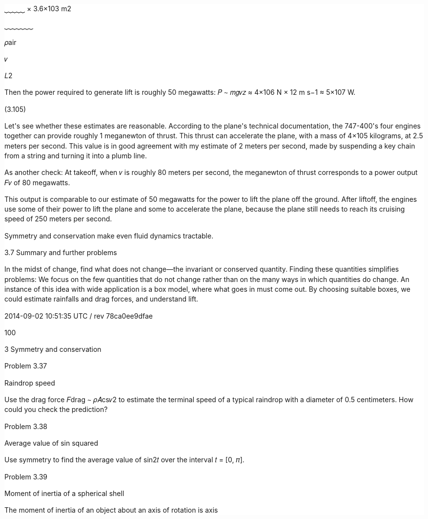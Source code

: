 ⏟⏟⏟⏟⏟ × 3.6×103 m2

⏟⏟⏟⏟⏟⏟⏟

𝜌air

𝑣

𝐿2

Then the power required to generate lift is roughly 50 megawatts: 𝑃 ∼ 𝑚𝑔𝑣𝑧 ≈ 4×106 N × 12 m s−1 ≈ 5×107 W.

(3.105)

Let's see whether these estimates are reasonable. According to the plane's technical documentation, the 747-400's four engines together can provide roughly 1 meganewton of thrust. This thrust can accelerate the plane, with a mass of 4×105 kilograms, at 2.5 meters per second. This value is in good agreement with my estimate of 2 meters per second, made by suspending a key chain from a string and turning it into a plumb line.

As another check: At takeoff, when 𝑣 is roughly 80 meters per second, the meganewton of thrust corresponds to a power output 𝐹𝑣 of 80 megawatts.

This output is comparable to our estimate of 50 megawatts for the power to lift the plane off the ground. After liftoff, the engines use some of their power to lift the plane and some to accelerate the plane, because the plane still needs to reach its cruising speed of 250 meters per second.

Symmetry and conservation make even fluid dynamics tractable.

3.7 Summary and further problems

In the midst of change, find what does not change—the invariant or conserved quantity. Finding these quantities simplifies problems: We focus on the few quantities that do not change rather than on the many ways in which quantities do change. An instance of this idea with wide application is a box model, where what goes in must come out. By choosing suitable boxes, we could estimate rainfalls and drag forces, and understand lift.

2014-09-02 10:51:35 UTC / rev 78ca0ee9dfae

100

3 Symmetry and conservation

Problem 3.37

Raindrop speed

Use the drag force 𝐹drag ∼ 𝜌𝐴cs𝑣2 to estimate the terminal speed of a typical raindrop with a diameter of 0.5 centimeters. How could you check the prediction?

Problem 3.38

Average value of sin squared

Use symmetry to find the average value of sin2𝑡 over the interval 𝑡 = [0, 𝜋].

Problem 3.39

Moment of inertia of a spherical shell

The moment of inertia of an object about an axis of rotation is axis
